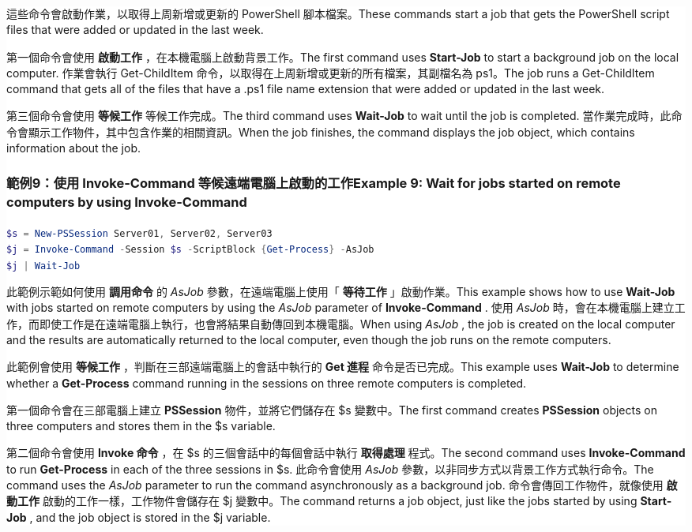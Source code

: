 <span data-ttu-id="1c174-171">這些命令會啟動作業，以取得上周新增或更新的 PowerShell 腳本檔案。</span><span class="sxs-lookup"><span data-stu-id="1c174-171">These commands start a job that gets the PowerShell script files that were added or updated in the last week.</span></span>

<span data-ttu-id="1c174-172">第一個命令會使用 **啟動工作** ，在本機電腦上啟動背景工作。</span><span class="sxs-lookup"><span data-stu-id="1c174-172">The first command uses **Start-Job** to start a background job on the local computer.</span></span>
<span data-ttu-id="1c174-173">作業會執行 Get-ChildItem 命令，以取得在上周新增或更新的所有檔案，其副檔名為 ps1。</span><span class="sxs-lookup"><span data-stu-id="1c174-173">The job runs a Get-ChildItem command that gets all of the files that have a .ps1 file name extension that were added or updated in the last week.</span></span>

<span data-ttu-id="1c174-174">第三個命令會使用 **等候工作** 等候工作完成。</span><span class="sxs-lookup"><span data-stu-id="1c174-174">The third command uses **Wait-Job** to wait until the job is completed.</span></span>
<span data-ttu-id="1c174-175">當作業完成時，此命令會顯示工作物件，其中包含作業的相關資訊。</span><span class="sxs-lookup"><span data-stu-id="1c174-175">When the job finishes, the command displays the job object, which contains information about the job.</span></span>

### <span data-ttu-id="1c174-176">範例9：使用 Invoke-Command 等候遠端電腦上啟動的工作</span><span class="sxs-lookup"><span data-stu-id="1c174-176">Example 9: Wait for jobs started on remote computers by using Invoke-Command</span></span>

```powershell
$s = New-PSSession Server01, Server02, Server03
$j = Invoke-Command -Session $s -ScriptBlock {Get-Process} -AsJob
$j | Wait-Job
```

<span data-ttu-id="1c174-177">此範例示範如何使用 **調用命令** 的 *AsJob* 參數，在遠端電腦上使用「 **等待工作** 」啟動作業。</span><span class="sxs-lookup"><span data-stu-id="1c174-177">This example shows how to use **Wait-Job** with jobs started on remote computers by using the *AsJob* parameter of **Invoke-Command** .</span></span>
<span data-ttu-id="1c174-178">使用 *AsJob* 時，會在本機電腦上建立工作，而即使工作是在遠端電腦上執行，也會將結果自動傳回到本機電腦。</span><span class="sxs-lookup"><span data-stu-id="1c174-178">When using *AsJob* , the job is created on the local computer and the results are automatically returned to the local computer, even though the job runs on the remote computers.</span></span>

<span data-ttu-id="1c174-179">此範例會使用 **等候工作** ，判斷在三部遠端電腦上的會話中執行的 **Get 進程** 命令是否已完成。</span><span class="sxs-lookup"><span data-stu-id="1c174-179">This example uses **Wait-Job** to determine whether a **Get-Process** command running in the sessions on three remote computers is completed.</span></span>

<span data-ttu-id="1c174-180">第一個命令會在三部電腦上建立 **PSSession** 物件，並將它們儲存在 $s 變數中。</span><span class="sxs-lookup"><span data-stu-id="1c174-180">The first command creates **PSSession** objects on three computers and stores them in the $s variable.</span></span>

<span data-ttu-id="1c174-181">第二個命令會使用 **Invoke 命令** ，在 $s 的三個會話中的每個會話中執行 **取得處理** 程式。</span><span class="sxs-lookup"><span data-stu-id="1c174-181">The second command uses **Invoke-Command** to run **Get-Process** in each of the three sessions in $s.</span></span>
<span data-ttu-id="1c174-182">此命令會使用 *AsJob* 參數，以非同步方式以背景工作方式執行命令。</span><span class="sxs-lookup"><span data-stu-id="1c174-182">The command uses the *AsJob* parameter to run the command asynchronously as a background job.</span></span>
<span data-ttu-id="1c174-183">命令會傳回工作物件，就像使用 **啟動工作** 啟動的工作一樣，工作物件會儲存在 $j 變數中。</span><span class="sxs-lookup"><span data-stu-id="1c174-183">The command returns a job object, just like the jobs started by using **Start-Job** , and the job object is stored in the $j variable.</span></span>
